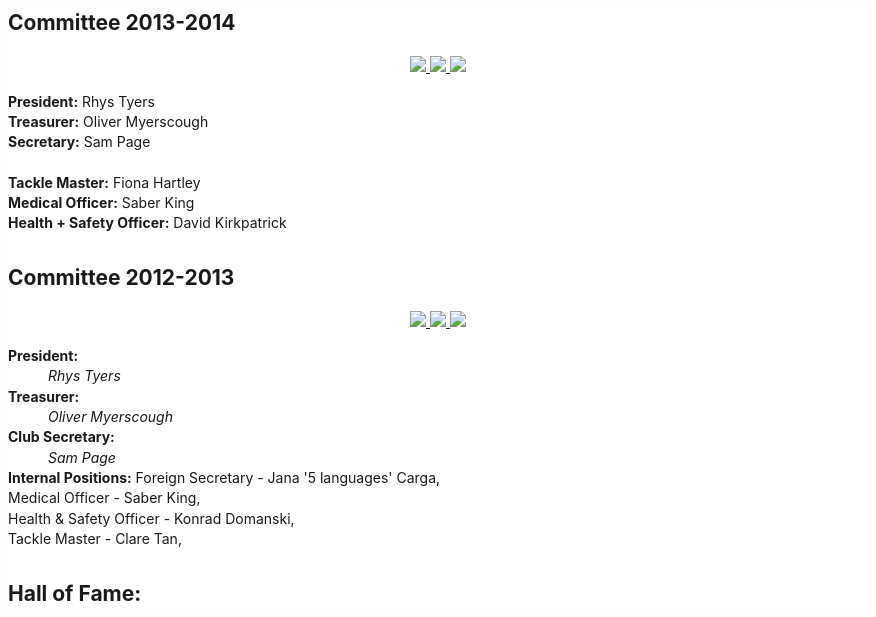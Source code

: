 <h2>Committee 2013-2014</h2>
<div style="text-align: center;"><span>
<a href="/caving/photo_archive/mugshots/Rhys%20Tyers.html">
<img src="/caving/photo_archive/mugshots/Rhys%20Tyers--thumb.jpg">
</a>
<a href="/caving/photo_archive/mugshots/Oliver%20Myerscough.html">
<img src="/caving/photo_archive/mugshots/Oliver%20Myerscough--thumb.jpg">
</a>
<a href="/caving/photo_archive/mugshots/Sam%20Page.html">
<img src="/caving/photo_archive/mugshots/Sam%20Page--thumb.jpg">
</a>
</span></div>
<p>
<b>President:</b> Rhys Tyers<br>
<b>Treasurer:</b> Oliver Myerscough<br>
<b>Secretary:</b> Sam Page<br>
<br>
<b>Tackle Master:</b> Fiona Hartley<br>
<b>Medical Officer:</b> Saber King<br>
<b>Health + Safety Officer:</b> David Kirkpatrick<br>
</p>

<h2>Committee 2012-2013</h2>
<div style="text-align: center;"><span>
<a href="/caving/photo_archive/mugshots/Rhys%20Tyers.html">
<img  src="/caving/photo_archive/mugshots/Rhys%20Tyers--thumb.jpg">
</a>
<a href="/caving/photo_archive/mugshots/Oliver%20Myerscough.html">
<img  src="/caving/photo_archive/mugshots/Oliver%20Myerscough--thumb.jpg">
</a>
<a href="/caving/photo_archive/mugshots/Sam%20Page.html">
<img  src="/caving/photo_archive/mugshots/Sam%20Page--thumb.jpg">
</a>
</span></div>

<dl>
<dt><strong>President:</strong> </dt><dd><i>Rhys Tyers</i><br>
<dt><strong>Treasurer:</strong></dt> <dd><i>Oliver Myerscough</i><br>
<dt><strong>Club Secretary:</strong></dt> <dd><i>Sam Page</i><br>
<dt>
<strong>Internal Positions:</strong>
Foreign Secretary - Jana '5 languages' Carga,<br>
Medical Officer - Saber King,<br>
Health &amp; Safety Officer - Konrad Domanski,<br>
Tackle Master - Clare Tan, <br>
</dt></dl>

<h2>Hall of Fame:</h2>
<div class="table-container">
